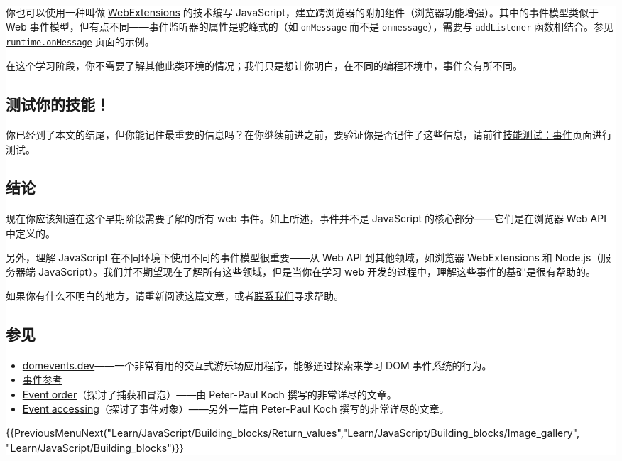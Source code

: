 你也可以使用一种叫做 [WebExtensions](/zh-CN/docs/Mozilla/Add-ons/WebExtensions) 的技术编写 JavaScript，建立跨浏览器的附加组件（浏览器功能增强）。其中的事件模型类似于 Web 事件模型，但有点不同——事件监听器的属性是驼峰式的（如 `onMessage` 而不是 `onmessage`），需要与 `addListener` 函数相结合。参见 [`runtime.onMessage`](/zh-CN/docs/Mozilla/Add-ons/WebExtensions/API/runtime/onMessage#示例) 页面的示例。

在这个学习阶段，你不需要了解其他此类环境的情况；我们只是想让你明白，在不同的编程环境中，事件会有所不同。

## 测试你的技能！

你已经到了本文的结尾，但你能记住最重要的信息吗？在你继续前进之前，要验证你是否记住了这些信息，请前往[技能测试：事件](/zh-CN/docs/Learn/JavaScript/Building_blocks/Test_your_skills:_Events)页面进行测试。

## 结论

现在你应该知道在这个早期阶段需要了解的所有 web 事件。如上所述，事件并不是 JavaScript 的核心部分——它们是在浏览器 Web API 中定义的。

另外，理解 JavaScript 在不同环境下使用不同的事件模型很重要——从 Web API 到其他领域，如浏览器 WebExtensions 和 Node.js（服务器端 JavaScript）。我们并不期望现在了解所有这些领域，但是当你在学习 web 开发的过程中，理解这些事件的基础是很有帮助的。

如果你有什么不明白的地方，请重新阅读这篇文章，或者[联系我们](https://discourse.mozilla.org/c/mdn/learn/250)寻求帮助。

## 参见

- [domevents.dev](https://domevents.dev/)——一个非常有用的交互式游乐场应用程序，能够通过探索来学习 DOM 事件系统的行为。
- [事件参考](/zh-CN/docs/Web/Events)
- [Event order](https://www.quirksmode.org/js/events_order.html)（探讨了捕获和冒泡）——由 Peter-Paul Koch 撰写的非常详尽的文章。
- [Event accessing](https://www.quirksmode.org/js/events_access.html)（探讨了事件对象）——另外一篇由 Peter-Paul Koch 撰写的非常详尽的文章。

{{PreviousMenuNext("Learn/JavaScript/Building_blocks/Return_values","Learn/JavaScript/Building_blocks/Image_gallery", "Learn/JavaScript/Building_blocks")}}

